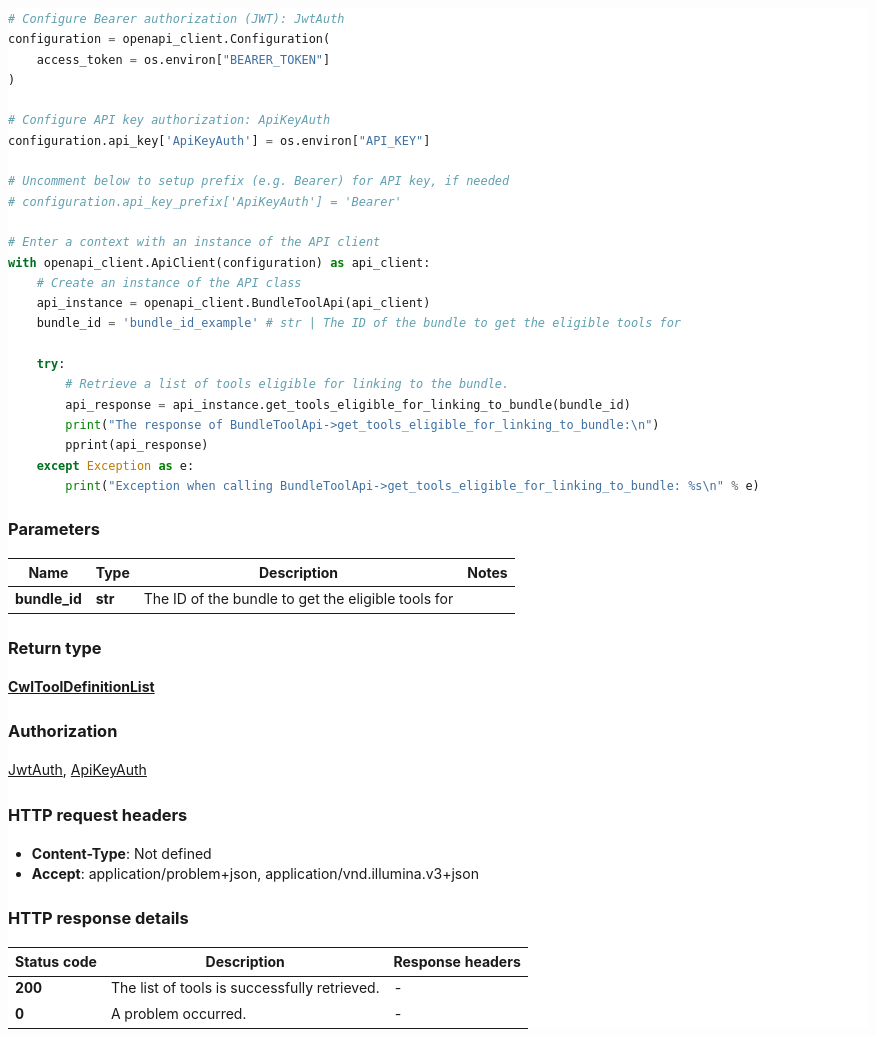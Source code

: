```python
# Configure Bearer authorization (JWT): JwtAuth
configuration = openapi_client.Configuration(
    access_token = os.environ["BEARER_TOKEN"]
)

# Configure API key authorization: ApiKeyAuth
configuration.api_key['ApiKeyAuth'] = os.environ["API_KEY"]

# Uncomment below to setup prefix (e.g. Bearer) for API key, if needed
# configuration.api_key_prefix['ApiKeyAuth'] = 'Bearer'

# Enter a context with an instance of the API client
with openapi_client.ApiClient(configuration) as api_client:
    # Create an instance of the API class
    api_instance = openapi_client.BundleToolApi(api_client)
    bundle_id = 'bundle_id_example' # str | The ID of the bundle to get the eligible tools for

    try:
        # Retrieve a list of tools eligible for linking to the bundle.
        api_response = api_instance.get_tools_eligible_for_linking_to_bundle(bundle_id)
        print("The response of BundleToolApi->get_tools_eligible_for_linking_to_bundle:\n")
        pprint(api_response)
    except Exception as e:
        print("Exception when calling BundleToolApi->get_tools_eligible_for_linking_to_bundle: %s\n" % e)
```



### Parameters


Name | Type | Description  | Notes
------------- | ------------- | ------------- | -------------
 **bundle_id** | **str**| The ID of the bundle to get the eligible tools for | 

### Return type

[**CwlToolDefinitionList**](CwlToolDefinitionList.md)

### Authorization

[JwtAuth](../README.md#JwtAuth), [ApiKeyAuth](../README.md#ApiKeyAuth)

### HTTP request headers

 - **Content-Type**: Not defined
 - **Accept**: application/problem+json, application/vnd.illumina.v3+json

### HTTP response details

| Status code | Description | Response headers |
|-------------|-------------|------------------|
**200** | The list of tools is successfully retrieved. |  -  |
**0** | A problem occurred. |  -  |
